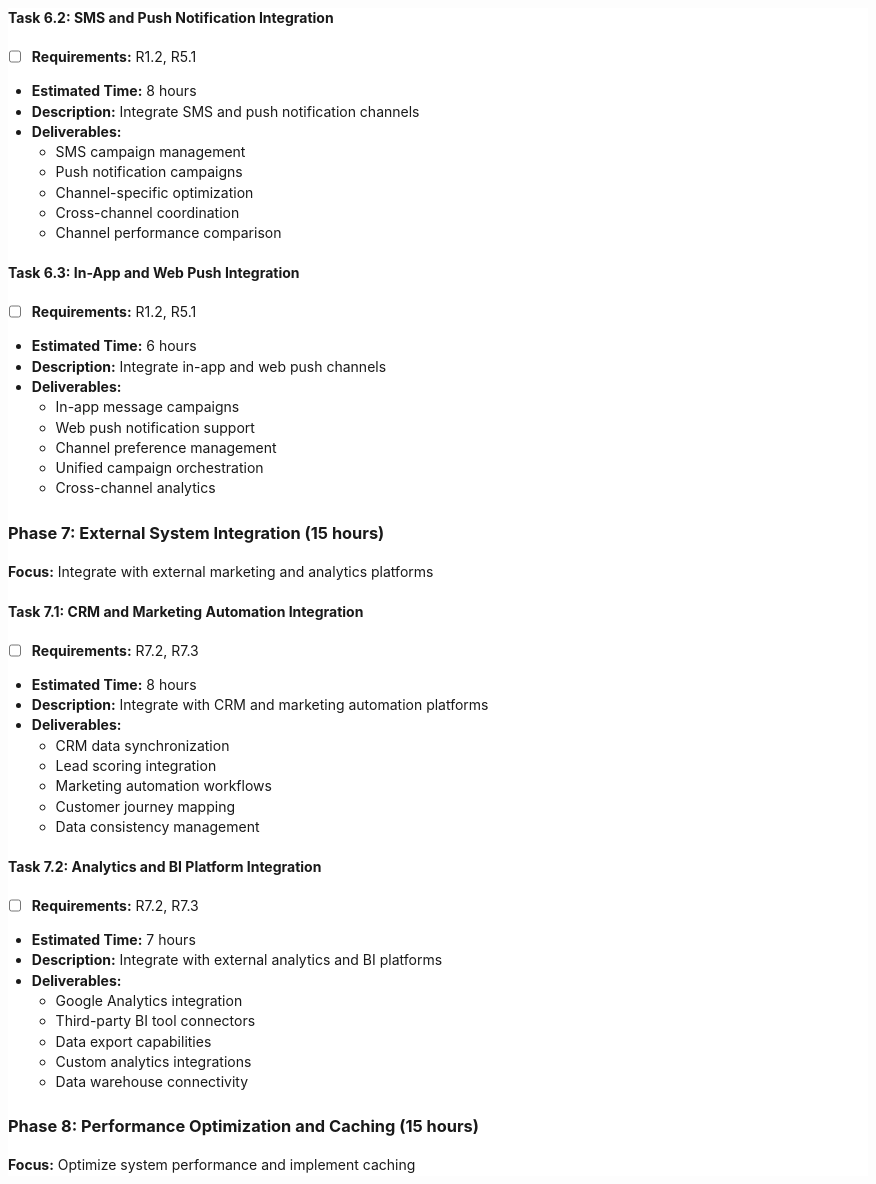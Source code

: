 #### Task 6.2: SMS and Push Notification Integration
- [ ] **Requirements:** R1.2, R5.1
- **Estimated Time:** 8 hours
- **Description:** Integrate SMS and push notification channels
- **Deliverables:**
  - SMS campaign management
  - Push notification campaigns
  - Channel-specific optimization
  - Cross-channel coordination
  - Channel performance comparison

#### Task 6.3: In-App and Web Push Integration
- [ ] **Requirements:** R1.2, R5.1
- **Estimated Time:** 6 hours
- **Description:** Integrate in-app and web push channels
- **Deliverables:**
  - In-app message campaigns
  - Web push notification support
  - Channel preference management
  - Unified campaign orchestration
  - Cross-channel analytics

### Phase 7: External System Integration (15 hours)
**Focus:** Integrate with external marketing and analytics platforms

#### Task 7.1: CRM and Marketing Automation Integration
- [ ] **Requirements:** R7.2, R7.3
- **Estimated Time:** 8 hours
- **Description:** Integrate with CRM and marketing automation platforms
- **Deliverables:**
  - CRM data synchronization
  - Lead scoring integration
  - Marketing automation workflows
  - Customer journey mapping
  - Data consistency management

#### Task 7.2: Analytics and BI Platform Integration
- [ ] **Requirements:** R7.2, R7.3
- **Estimated Time:** 7 hours
- **Description:** Integrate with external analytics and BI platforms
- **Deliverables:**
  - Google Analytics integration
  - Third-party BI tool connectors
  - Data export capabilities
  - Custom analytics integrations
  - Data warehouse connectivity

### Phase 8: Performance Optimization and Caching (15 hours)
**Focus:** Optimize system performance and implement caching
